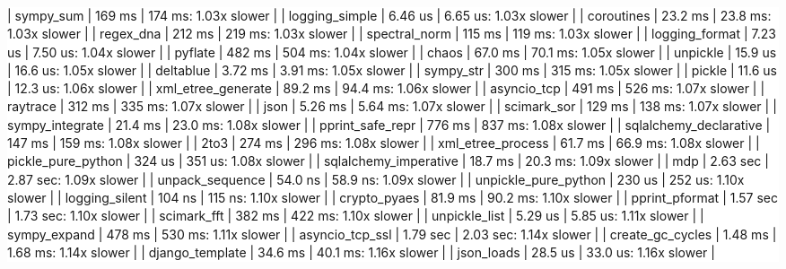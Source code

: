 | sympy_sum                  | 169 ms                                                 | 174 ms: 1.03x slower                                                   |
| logging_simple             | 6.46 us                                                | 6.65 us: 1.03x slower                                                  |
| coroutines                 | 23.2 ms                                                | 23.8 ms: 1.03x slower                                                  |
| regex_dna                  | 212 ms                                                 | 219 ms: 1.03x slower                                                   |
| spectral_norm              | 115 ms                                                 | 119 ms: 1.03x slower                                                   |
| logging_format             | 7.23 us                                                | 7.50 us: 1.04x slower                                                  |
| pyflate                    | 482 ms                                                 | 504 ms: 1.04x slower                                                   |
| chaos                      | 67.0 ms                                                | 70.1 ms: 1.05x slower                                                  |
| unpickle                   | 15.9 us                                                | 16.6 us: 1.05x slower                                                  |
| deltablue                  | 3.72 ms                                                | 3.91 ms: 1.05x slower                                                  |
| sympy_str                  | 300 ms                                                 | 315 ms: 1.05x slower                                                   |
| pickle                     | 11.6 us                                                | 12.3 us: 1.06x slower                                                  |
| xml_etree_generate         | 89.2 ms                                                | 94.4 ms: 1.06x slower                                                  |
| asyncio_tcp                | 491 ms                                                 | 526 ms: 1.07x slower                                                   |
| raytrace                   | 312 ms                                                 | 335 ms: 1.07x slower                                                   |
| json                       | 5.26 ms                                                | 5.64 ms: 1.07x slower                                                  |
| scimark_sor                | 129 ms                                                 | 138 ms: 1.07x slower                                                   |
| sympy_integrate            | 21.4 ms                                                | 23.0 ms: 1.08x slower                                                  |
| pprint_safe_repr           | 776 ms                                                 | 837 ms: 1.08x slower                                                   |
| sqlalchemy_declarative     | 147 ms                                                 | 159 ms: 1.08x slower                                                   |
| 2to3                       | 274 ms                                                 | 296 ms: 1.08x slower                                                   |
| xml_etree_process          | 61.7 ms                                                | 66.9 ms: 1.08x slower                                                  |
| pickle_pure_python         | 324 us                                                 | 351 us: 1.08x slower                                                   |
| sqlalchemy_imperative      | 18.7 ms                                                | 20.3 ms: 1.09x slower                                                  |
| mdp                        | 2.63 sec                                               | 2.87 sec: 1.09x slower                                                 |
| unpack_sequence            | 54.0 ns                                                | 58.9 ns: 1.09x slower                                                  |
| unpickle_pure_python       | 230 us                                                 | 252 us: 1.10x slower                                                   |
| logging_silent             | 104 ns                                                 | 115 ns: 1.10x slower                                                   |
| crypto_pyaes               | 81.9 ms                                                | 90.2 ms: 1.10x slower                                                  |
| pprint_pformat             | 1.57 sec                                               | 1.73 sec: 1.10x slower                                                 |
| scimark_fft                | 382 ms                                                 | 422 ms: 1.10x slower                                                   |
| unpickle_list              | 5.29 us                                                | 5.85 us: 1.11x slower                                                  |
| sympy_expand               | 478 ms                                                 | 530 ms: 1.11x slower                                                   |
| asyncio_tcp_ssl            | 1.79 sec                                               | 2.03 sec: 1.14x slower                                                 |
| create_gc_cycles           | 1.48 ms                                                | 1.68 ms: 1.14x slower                                                  |
| django_template            | 34.6 ms                                                | 40.1 ms: 1.16x slower                                                  |
| json_loads                 | 28.5 us                                                | 33.0 us: 1.16x slower                                                  |